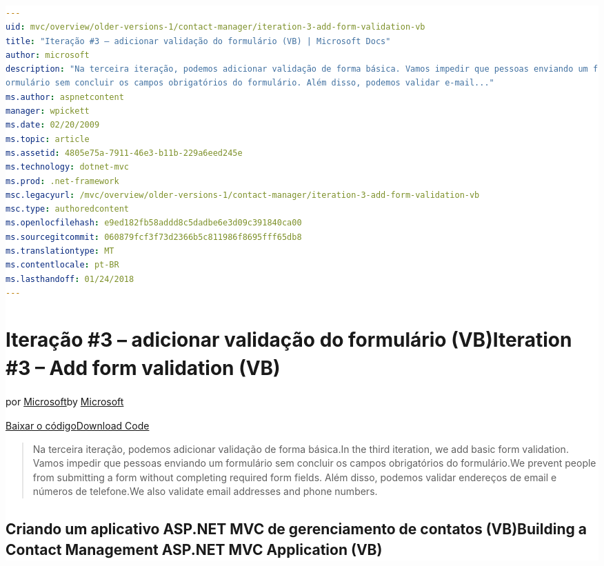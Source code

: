 ```yaml
---
uid: mvc/overview/older-versions-1/contact-manager/iteration-3-add-form-validation-vb
title: "Iteração #3 – adicionar validação do formulário (VB) | Microsoft Docs"
author: microsoft
description: "Na terceira iteração, podemos adicionar validação de forma básica. Vamos impedir que pessoas enviando um formulário sem concluir os campos obrigatórios do formulário. Além disso, podemos validar e-mail..."
ms.author: aspnetcontent
manager: wpickett
ms.date: 02/20/2009
ms.topic: article
ms.assetid: 4805e75a-7911-46e3-b11b-229a6eed245e
ms.technology: dotnet-mvc
ms.prod: .net-framework
msc.legacyurl: /mvc/overview/older-versions-1/contact-manager/iteration-3-add-form-validation-vb
msc.type: authoredcontent
ms.openlocfilehash: e9ed182fb58addd8c5dadbe6e3d09c391840ca00
ms.sourcegitcommit: 060879fcf3f73d2366b5c811986f8695fff65db8
ms.translationtype: MT
ms.contentlocale: pt-BR
ms.lasthandoff: 01/24/2018
---
```

<a name="iteration-3--add-form-validation-vb"></a><span data-ttu-id="d4d1e-105">Iteração #3 – adicionar validação do formulário (VB)</span><span class="sxs-lookup"><span data-stu-id="d4d1e-105">Iteration #3 – Add form validation (VB)</span></span>
====================
<span data-ttu-id="d4d1e-106">por [Microsoft](https://github.com/microsoft)</span><span class="sxs-lookup"><span data-stu-id="d4d1e-106">by [Microsoft](https://github.com/microsoft)</span></span>

[<span data-ttu-id="d4d1e-107">Baixar o código</span><span class="sxs-lookup"><span data-stu-id="d4d1e-107">Download Code</span></span>](iteration-3-add-form-validation-vb/_static/contactmanager_3_vb1.zip)

> <span data-ttu-id="d4d1e-108">Na terceira iteração, podemos adicionar validação de forma básica.</span><span class="sxs-lookup"><span data-stu-id="d4d1e-108">In the third iteration, we add basic form validation.</span></span> <span data-ttu-id="d4d1e-109">Vamos impedir que pessoas enviando um formulário sem concluir os campos obrigatórios do formulário.</span><span class="sxs-lookup"><span data-stu-id="d4d1e-109">We prevent people from submitting a form without completing required form fields.</span></span> <span data-ttu-id="d4d1e-110">Além disso, podemos validar endereços de email e números de telefone.</span><span class="sxs-lookup"><span data-stu-id="d4d1e-110">We also validate email addresses and phone numbers.</span></span>


## <a name="building-a-contact-management-aspnet-mvc-application-vb"></a><span data-ttu-id="d4d1e-111">Criando um aplicativo ASP.NET MVC de gerenciamento de contatos (VB)</span><span class="sxs-lookup"><span data-stu-id="d4d1e-111">Building a Contact Management ASP.NET MVC Application (VB)</span></span>
  